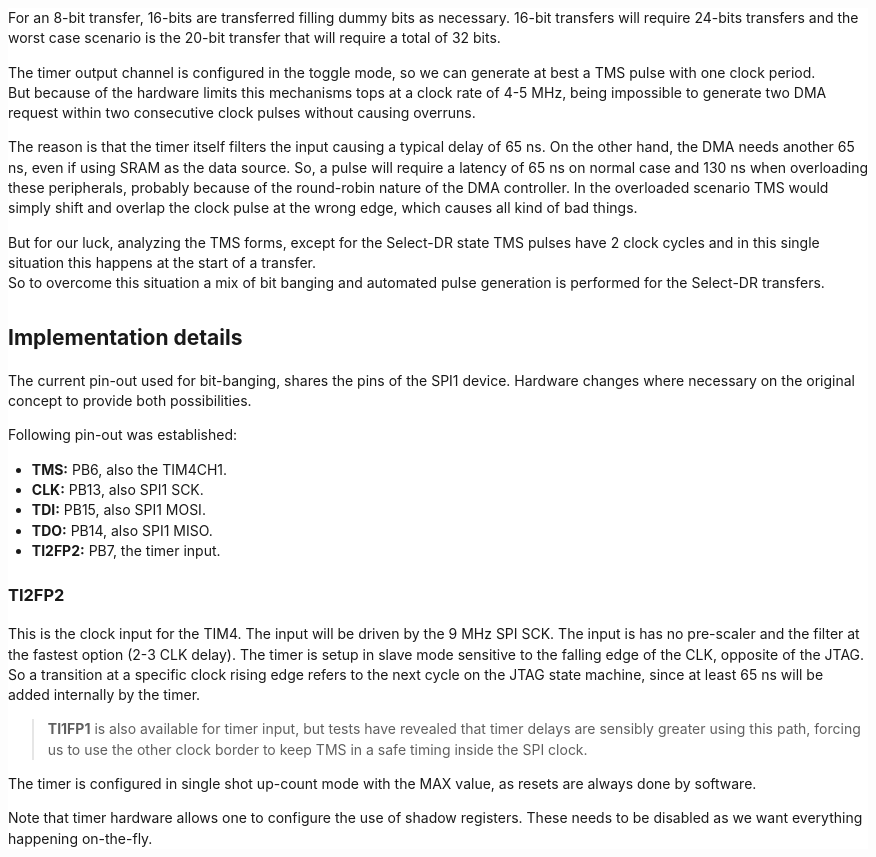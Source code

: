 For an 8-bit transfer, 16-bits are transferred filling dummy bits as 
necessary. 16-bit transfers will require 24-bits transfers and the worst 
case scenario is the 20-bit transfer that will require a total of 32 bits.

The timer output channel is configured in the toggle mode, so we can 
generate at best a TMS pulse with one clock period.  
But because of the hardware limits this mechanisms tops at a clock rate of 
4-5 MHz, being impossible to generate two DMA request within two consecutive 
clock pulses without causing overruns.

The reason is that the timer itself filters the input causing a typical 
delay of 65 ns. On the other hand, the DMA needs another 65 ns, even if 
using SRAM as the data source. So, a pulse will require a latency of 65 ns 
on normal case and 130 ns when overloading these peripherals, probably 
because of the round-robin nature of the DMA controller. In the overloaded 
scenario TMS would simply shift and overlap the clock pulse at the wrong 
edge, which causes all kind of bad things.

But for our luck, analyzing the TMS forms, except for the Select-DR state 
TMS pulses have 2 clock cycles and in this single situation this happens at 
the start of a transfer.  
So to overcome this situation a mix of bit banging and automated pulse 
generation is performed for the Select-DR transfers.

## Implementation details

The current pin-out used for bit-banging, shares the pins of the SPI1 
device. Hardware changes where necessary on the original concept to provide 
both possibilities.

Following pin-out was established:
- **TMS:** PB6, also the TIM4CH1.
- **CLK:** PB13, also SPI1 SCK.
- **TDI:** PB15, also SPI1 MOSI.
- **TDO:** PB14, also SPI1 MISO.
- **TI2FP2:** PB7, the timer input.

### TI2FP2

This is the clock input for the TIM4. The input will be driven by the 9 MHz 
SPI SCK.  The input is has no pre-scaler and the filter at the fastest 
option (2-3 CLK delay). The timer is setup in slave mode sensitive to the 
falling edge of the CLK, opposite of the JTAG. So a transition at a specific 
clock rising edge refers to the next cycle on the JTAG state machine, since 
at least 65 ns will be added internally by the timer.

> **TI1FP1** is also available for timer input, but tests have revealed that 
> timer delays are sensibly greater using this path, forcing us to use the 
> other clock border to keep TMS in a safe timing inside the SPI clock.

The timer is configured in single shot up-count mode with the MAX value, as 
resets are always done by software.

Note that timer hardware allows one to configure the use of shadow registers. 
These needs to be disabled as we want everything happening on-the-fly.
